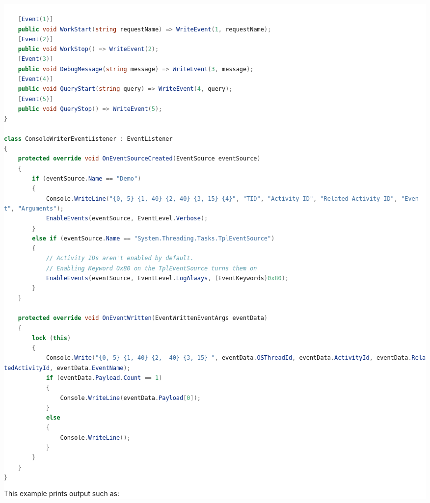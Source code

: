 ```C#

    [Event(1)]
    public void WorkStart(string requestName) => WriteEvent(1, requestName);
    [Event(2)]
    public void WorkStop() => WriteEvent(2);
    [Event(3)]
    public void DebugMessage(string message) => WriteEvent(3, message);
    [Event(4)]
    public void QueryStart(string query) => WriteEvent(4, query);
    [Event(5)]
    public void QueryStop() => WriteEvent(5);
}

class ConsoleWriterEventListener : EventListener
{
    protected override void OnEventSourceCreated(EventSource eventSource)
    {
        if (eventSource.Name == "Demo")
        {
            Console.WriteLine("{0,-5} {1,-40} {2,-40} {3,-15} {4}", "TID", "Activity ID", "Related Activity ID", "Event", "Arguments");
            EnableEvents(eventSource, EventLevel.Verbose);
        }
        else if (eventSource.Name == "System.Threading.Tasks.TplEventSource")
        {
            // Activity IDs aren't enabled by default.
            // Enabling Keyword 0x80 on the TplEventSource turns them on
            EnableEvents(eventSource, EventLevel.LogAlways, (EventKeywords)0x80);
        }
    }

    protected override void OnEventWritten(EventWrittenEventArgs eventData)
    {
        lock (this)
        {
            Console.Write("{0,-5} {1,-40} {2, -40} {3,-15} ", eventData.OSThreadId, eventData.ActivityId, eventData.RelatedActivityId, eventData.EventName);
            if (eventData.Payload.Count == 1)
            {
                Console.WriteLine(eventData.Payload[0]);
            }
            else
            {
                Console.WriteLine();
            }
        }
    }
}
```

This example prints output such as:
